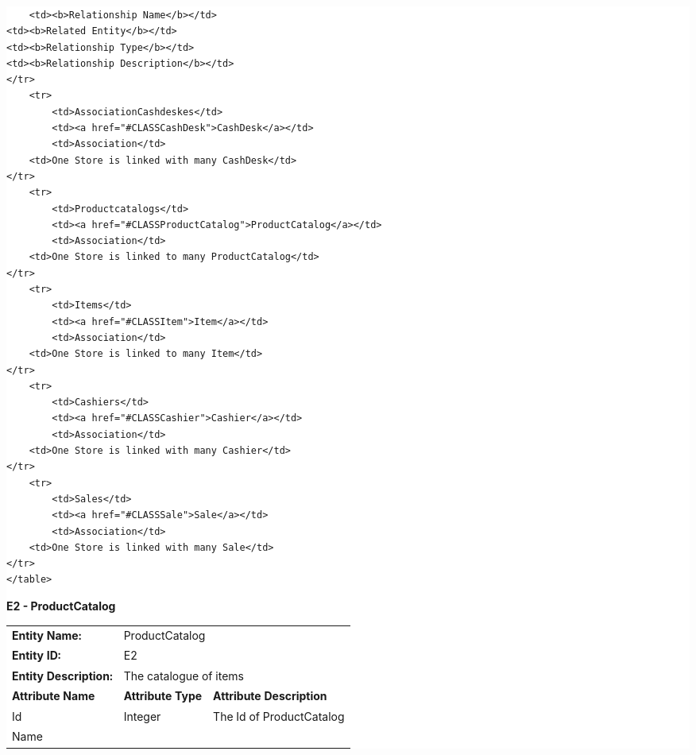 	    <td><b>Relationship Name</b></td>
	<td><b>Related Entity</b></td>
	<td><b>Relationship Type</b></td>
	<td><b>Relationship Description</b></td>
	</tr>
		<tr>
			<td>AssociationCashdeskes</td>
			<td><a href="#CLASSCashDesk">CashDesk</a></td>
			<td>Association</td>
		<td>One Store is linked with many CashDesk</td>
	</tr>
		<tr>
			<td>Productcatalogs</td>
			<td><a href="#CLASSProductCatalog">ProductCatalog</a></td>
			<td>Association</td>
		<td>One Store is linked to many ProductCatalog</td>
	</tr>
		<tr>
			<td>Items</td>
			<td><a href="#CLASSItem">Item</a></td>
			<td>Association</td>
		<td>One Store is linked to many Item</td>
	</tr>
		<tr>
			<td>Cashiers</td>
			<td><a href="#CLASSCashier">Cashier</a></td>
			<td>Association</td>
		<td>One Store is linked with many Cashier</td>
	</tr>
		<tr>
			<td>Sales</td>
			<td><a href="#CLASSSale">Sale</a></td>
			<td>Association</td>
		<td>One Store is linked with many Sale</td>
	</tr>
	</table>

<b>E2 - ProductCatalog</b>

<table>
	<tr>
		<td><b>Entity Name:</b></td>
		   <td colspan="3"><span name ="CLASSProductCatalog">ProductCatalog</span></td>
	</tr>
	<tr>
		<td><b>Entity ID:</b></td>
		   <td colspan="3">E2</td>
	</tr>
	<tr>
	    <td><b>Entity Description:</b></td>
	    <td colspan="3">The catalogue of items</td>
	</tr>
	<tr>
	    <td><b>Attribute Name</b></td>
		<td><b>Attribute Type</b></td>
		<td colspan="2"><b>Attribute Description</b></td>
	</tr>
	<tr>
	    <td>Id</td>
	<td>Integer</td>
	<td colspan="2">The Id of ProductCatalog</td>
					</tr>
	<tr>
	    <td>Name</td>